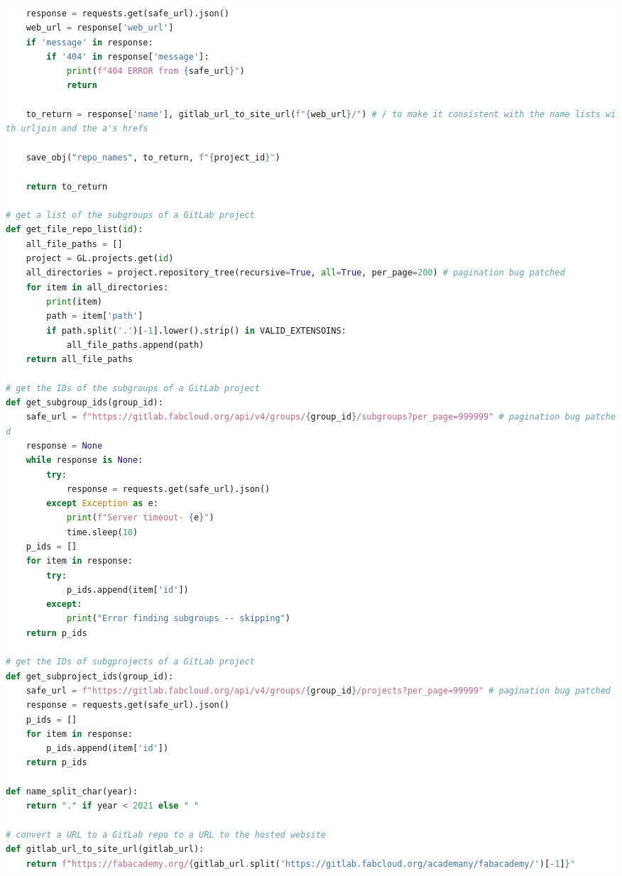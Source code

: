 ```py
    response = requests.get(safe_url).json()
    web_url = response['web_url']
    if 'message' in response:
        if '404' in response['message']:
            print(f"404 ERROR from {safe_url}")
            return
    
    to_return = response['name'], gitlab_url_to_site_url(f"{web_url}/") # / to make it consistent with the name lists with urljoin and the a's hrefs

    save_obj("repo_names", to_return, f"{project_id}")

    return to_return

# get a list of the subgroups of a GitLab project
def get_file_repo_list(id):
    all_file_paths = []
    project = GL.projects.get(id)
    all_directories = project.repository_tree(recursive=True, all=True, per_page=200) # pagination bug patched
    for item in all_directories:
        print(item)
        path = item['path']
        if path.split('.')[-1].lower().strip() in VALID_EXTENSOINS:
            all_file_paths.append(path)
    return all_file_paths

# get the IDs of the subgroups of a GitLab project
def get_subgroup_ids(group_id):
    safe_url = f"https://gitlab.fabcloud.org/api/v4/groups/{group_id}/subgroups?per_page=999999" # pagination bug patched
    response = None
    while response is None:
        try:
            response = requests.get(safe_url).json()
        except Exception as e:
            print(f"Server timeout- {e}")
            time.sleep(10)
    p_ids = []
    for item in response:
        try:
            p_ids.append(item['id'])
        except:
            print("Error finding subgroups -- skipping")
    return p_ids

# get the IDs of subgprojects of a GitLab project
def get_subproject_ids(group_id):
    safe_url = f"https://gitlab.fabcloud.org/api/v4/groups/{group_id}/projects?per_page=99999" # pagination bug patched
    response = requests.get(safe_url).json()
    p_ids = []
    for item in response:
        p_ids.append(item['id'])
    return p_ids

def name_split_char(year):
    return "." if year < 2021 else " "

# convert a URL to a GitLab repo to a URL to the hosted website
def gitlab_url_to_site_url(gitlab_url):
    return f"https://fabacademy.org/{gitlab_url.split('https://gitlab.fabcloud.org/academany/fabacademy/')[-1]}"
```